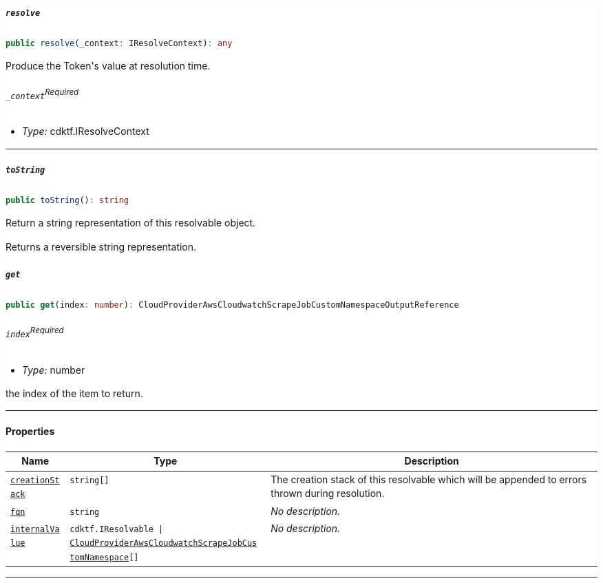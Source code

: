 ##### `resolve` <a name="resolve" id="rhizo-co-terraform-provider-grafana.cloudProviderAwsCloudwatchScrapeJob.CloudProviderAwsCloudwatchScrapeJobCustomNamespaceList.resolve"></a>

```typescript
public resolve(_context: IResolveContext): any
```

Produce the Token's value at resolution time.

###### `_context`<sup>Required</sup> <a name="_context" id="rhizo-co-terraform-provider-grafana.cloudProviderAwsCloudwatchScrapeJob.CloudProviderAwsCloudwatchScrapeJobCustomNamespaceList.resolve.parameter._context"></a>

- *Type:* cdktf.IResolveContext

---

##### `toString` <a name="toString" id="rhizo-co-terraform-provider-grafana.cloudProviderAwsCloudwatchScrapeJob.CloudProviderAwsCloudwatchScrapeJobCustomNamespaceList.toString"></a>

```typescript
public toString(): string
```

Return a string representation of this resolvable object.

Returns a reversible string representation.

##### `get` <a name="get" id="rhizo-co-terraform-provider-grafana.cloudProviderAwsCloudwatchScrapeJob.CloudProviderAwsCloudwatchScrapeJobCustomNamespaceList.get"></a>

```typescript
public get(index: number): CloudProviderAwsCloudwatchScrapeJobCustomNamespaceOutputReference
```

###### `index`<sup>Required</sup> <a name="index" id="rhizo-co-terraform-provider-grafana.cloudProviderAwsCloudwatchScrapeJob.CloudProviderAwsCloudwatchScrapeJobCustomNamespaceList.get.parameter.index"></a>

- *Type:* number

the index of the item to return.

---


#### Properties <a name="Properties" id="Properties"></a>

| **Name** | **Type** | **Description** |
| --- | --- | --- |
| <code><a href="#rhizo-co-terraform-provider-grafana.cloudProviderAwsCloudwatchScrapeJob.CloudProviderAwsCloudwatchScrapeJobCustomNamespaceList.property.creationStack">creationStack</a></code> | <code>string[]</code> | The creation stack of this resolvable which will be appended to errors thrown during resolution. |
| <code><a href="#rhizo-co-terraform-provider-grafana.cloudProviderAwsCloudwatchScrapeJob.CloudProviderAwsCloudwatchScrapeJobCustomNamespaceList.property.fqn">fqn</a></code> | <code>string</code> | *No description.* |
| <code><a href="#rhizo-co-terraform-provider-grafana.cloudProviderAwsCloudwatchScrapeJob.CloudProviderAwsCloudwatchScrapeJobCustomNamespaceList.property.internalValue">internalValue</a></code> | <code>cdktf.IResolvable \| <a href="#rhizo-co-terraform-provider-grafana.cloudProviderAwsCloudwatchScrapeJob.CloudProviderAwsCloudwatchScrapeJobCustomNamespace">CloudProviderAwsCloudwatchScrapeJobCustomNamespace</a>[]</code> | *No description.* |

---